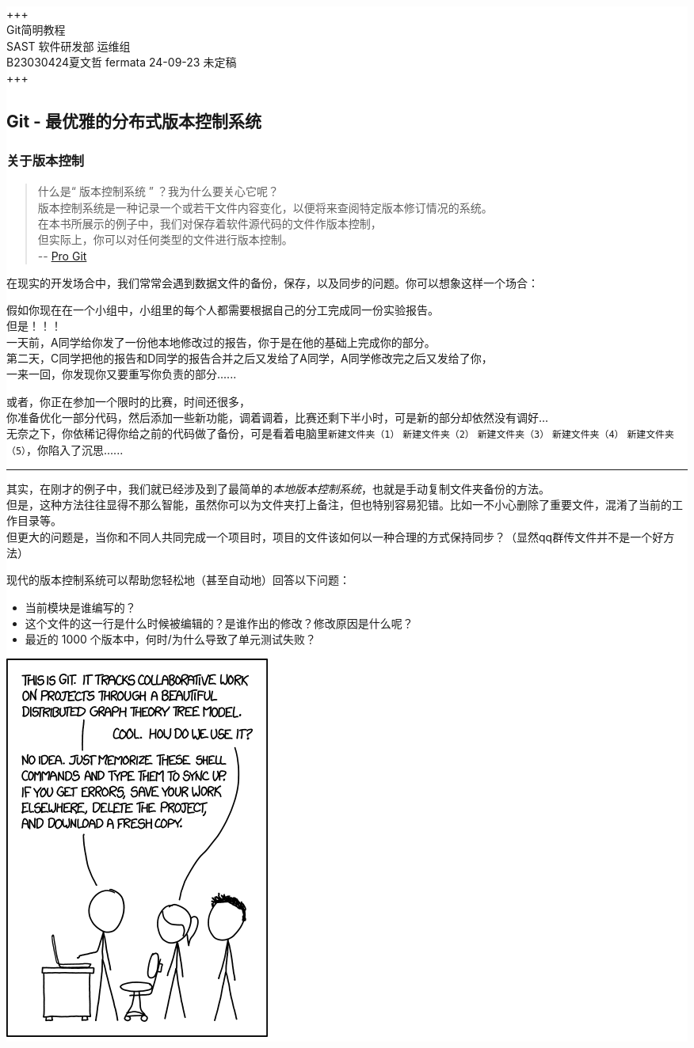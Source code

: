 +++  
Git简明教程  
SAST 软件研发部  运维组  
B23030424夏文哲  fermata  24-09-23  未定稿  
+++

## Git - 最优雅的分布式版本控制系统

### 关于版本控制

> 什么是“ 版本控制系统 ” ？我为什么要关心它呢？  
> 版本控制系统是一种记录一个或若干文件内容变化，以便将来查阅特定版本修订情况的系统。  
> 在本书所展示的例子中，我们对保存着软件源代码的文件作版本控制，  
> 但实际上，你可以对任何类型的文件进行版本控制。  
> -- [Pro Git](https://git-scm.com/book/zh/v2)

在现实的开发场合中，我们常常会遇到数据文件的备份，保存，以及同步的问题。你可以想象这样一个场合：

假如你现在在一个小组中，小组里的每个人都需要根据自己的分工完成同一份实验报告。  
但是！！！  
一天前，A同学给你发了一份他本地修改过的报告，你于是在他的基础上完成你的部分。  
第二天，C同学把他的报告和D同学的报告合并之后又发给了A同学，A同学修改完之后又发给了你，  
一来一回，你发现你又要重写你负责的部分......

或者，你正在参加一个限时的比赛，时间还很多，  
你准备优化一部分代码，然后添加一些新功能，调着调着，比赛还剩下半小时，可是新的部分却依然没有调好...  
无奈之下，你依稀记得你给之前的代码做了备份，可是看着电脑里`新建文件夹（1）` `新建文件夹（2）` `新建文件夹（3）` `新建文件夹（4）` `新建文件夹（5）`，你陷入了沉思......

---  
其实，在刚才的例子中，我们就已经涉及到了最简单的*本地版本控制系统*，也就是手动复制文件夹备份的方法。  
但是，这种方法往往显得不那么智能，虽然你可以为文件夹打上备注，但也特别容易犯错。比如一不小心删除了重要文件，混淆了当前的工作目录等。  
但更大的问题是，当你和不同人共同完成一个项目时，项目的文件该如何以一种合理的方式保持同步？（显然qq群传文件并不是一个好方法）  

现代的版本控制系统可以帮助您轻松地（甚至自动地）回答以下问题：

- 当前模块是谁编写的？
- 这个文件的这一行是什么时候被编辑的？是谁作出的修改？修改原因是什么呢？
- 最近的 1000 个版本中，何时/为什么导致了单元测试失败？

![xkcd_git](assests/git.png)

